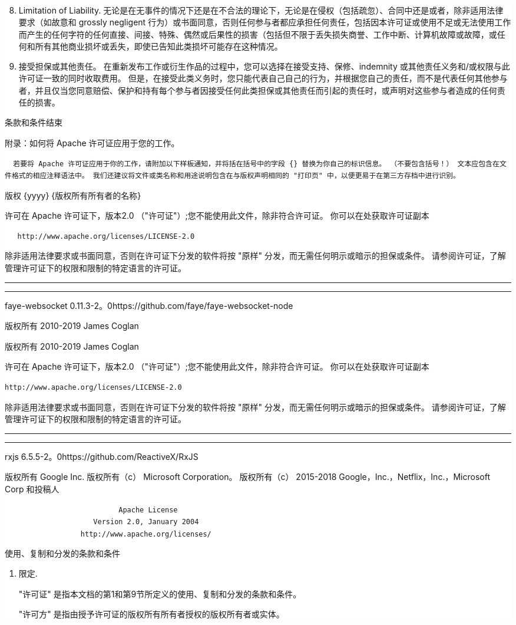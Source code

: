    8. Limitation of Liability. 无论是在无事件的情况下还是在不合法的理论下，无论是在侵权（包括疏忽）、合同中还是或者，除非适用法律要求（如故意和 grossly negligent 行为）或书面同意，否则任何参与者都应承担任何责任，包括因本许可证或使用不足或无法使用工作而产生的任何字符的任何直接、间接、特殊、偶然或后果性的损害（包括但不限于丢失损失商誉、工作中断、计算机故障或故障，或任何和所有其他商业损坏或丢失，即使已告知此类损坏可能存在这种情况。

   9. 接受担保或其他责任。 在重新发布工作或衍生作品的过程中，您可以选择在接受支持、保修、indemnity 或其他责任义务和/或权限与此许可证一致的同时收取费用。 但是，在接受此类义务时，您只能代表自己自己的行为，并根据您自己的责任，而不是代表任何其他参与者，并且仅当您同意赔偿、保护和持有每个参与者因接受任何此类担保或其他责任而引起的责任时，或声明对这些参与者造成的任何责任的损害。

   条款和条件结束

   附录：如何将 Apache 许可证应用于您的工作。

      若要将 Apache 许可证应用于你的工作，请附加以下样板通知，并将括在括号中的字段 {} 替换为你自己的标识信息。 （不要包含括号！） 文本应包含在文件格式的相应注释语法中。 我们还建议将文件或类名称和用途说明包含在与版权声明相同的 "打印页" 中，以便更易于在第三方存档中进行识别。

   版权 {yyyy} {版权所有所有者的名称}

   许可在 Apache 许可证下，版本2.0 （"许可证"）;您不能使用此文件，除非符合许可证。
   你可以在处获取许可证副本

       http://www.apache.org/licenses/LICENSE-2.0

   除非适用法律要求或书面同意，否则在许可证下分发的软件将按 "原样" 分发，而无需任何明示或暗示的担保或条件。
   请参阅许可证，了解管理许可证下的权限和限制的特定语言的许可证。



---------------------------------------------------------

---------------------------------------------------------

faye-websocket 0.11.3-2。0https://github.com/faye/faye-websocket-node

版权所有 2010-2019 James Coglan

版权所有 2010-2019 James Coglan

许可在 Apache 许可证下，版本2.0 （"许可证"）;您不能使用此文件，除非符合许可证。 你可以在处获取许可证副本

    http://www.apache.org/licenses/LICENSE-2.0

除非适用法律要求或书面同意，否则在许可证下分发的软件将按 "原样" 分发，而无需任何明示或暗示的担保或条件。 请参阅许可证，了解管理许可证下的权限和限制的特定语言的许可证。


---------------------------------------------------------

---------------------------------------------------------

rxjs 6.5.5-2。0https://github.com/ReactiveX/RxJS

版权所有 Google Inc. 版权所有（c） Microsoft Corporation。
版权所有（c） 2015-2018 Google，Inc.，Netflix，Inc.，Microsoft Corp 和投稿人

                               Apache License
                         Version 2.0, January 2004
                      http://www.apache.org/licenses/

 使用、复制和分发的条款和条件

 1. 限定.

    "许可证" 是指本文档的第1和第9节所定义的使用、复制和分发的条款和条件。

    "许可方" 是指由授予许可证的版权所有所有者授权的版权所有者或实体。
